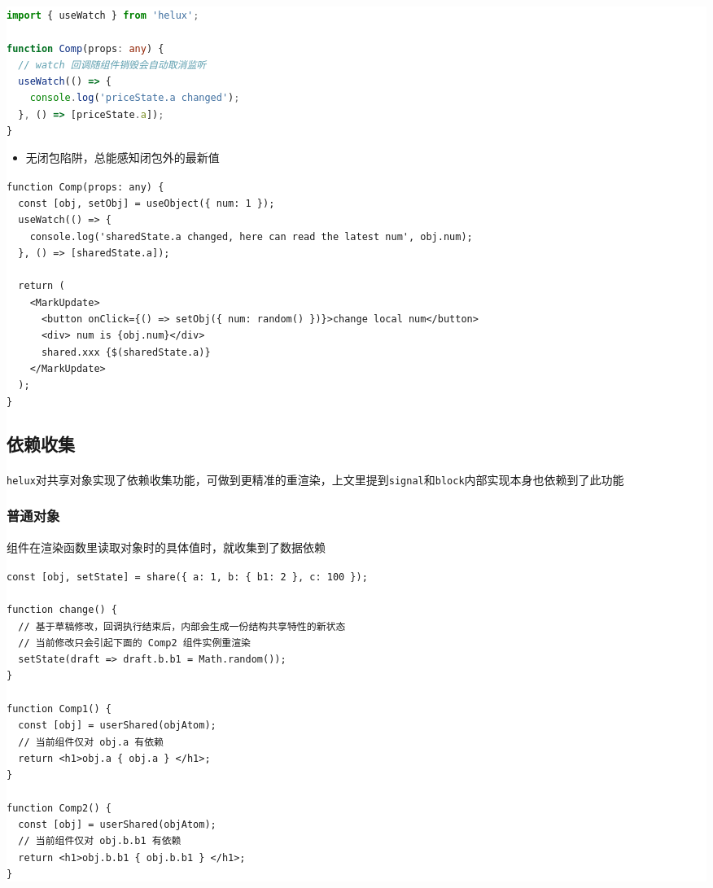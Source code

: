 ```ts
import { useWatch } from 'helux';

function Comp(props: any) {
  // watch 回调随组件销毁会自动取消监听
  useWatch(() => {
    console.log('priceState.a changed');
  }, () => [priceState.a]);
}
```

- 无闭包陷阱，总能感知闭包外的最新值

```tsx
function Comp(props: any) {
  const [obj, setObj] = useObject({ num: 1 });
  useWatch(() => {
    console.log('sharedState.a changed, here can read the latest num', obj.num);
  }, () => [sharedState.a]);

  return (
    <MarkUpdate>
      <button onClick={() => setObj({ num: random() })}>change local num</button>
      <div> num is {obj.num}</div>
      shared.xxx {$(sharedState.a)}
    </MarkUpdate>
  );
}
```

## 依赖收集

`helux`对共享对象实现了依赖收集功能，可做到更精准的重渲染，上文里提到`signal`和`block`内部实现本身也依赖到了此功能

### 普通对象

组件在渲染函数里读取对象时的具体值时，就收集到了数据依赖

```tsx
const [obj, setState] = share({ a: 1, b: { b1: 2 }, c: 100 });

function change() {
  // 基于草稿修改，回调执行结束后，内部会生成一份结构共享特性的新状态
  // 当前修改只会引起下面的 Comp2 组件实例重渲染
  setState(draft => draft.b.b1 = Math.random());
}

function Comp1() {
  const [obj] = userShared(objAtom);
  // 当前组件仅对 obj.a 有依赖
  return <h1>obj.a { obj.a } </h1>;
}

function Comp2() {
  const [obj] = userShared(objAtom);
  // 当前组件仅对 obj.b.b1 有依赖
  return <h1>obj.b.b1 { obj.b.b1 } </h1>;
}
```
